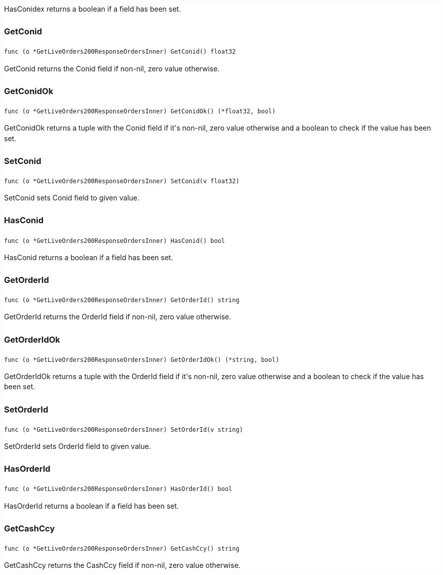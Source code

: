 HasConidex returns a boolean if a field has been set.

### GetConid

`func (o *GetLiveOrders200ResponseOrdersInner) GetConid() float32`

GetConid returns the Conid field if non-nil, zero value otherwise.

### GetConidOk

`func (o *GetLiveOrders200ResponseOrdersInner) GetConidOk() (*float32, bool)`

GetConidOk returns a tuple with the Conid field if it's non-nil, zero value otherwise
and a boolean to check if the value has been set.

### SetConid

`func (o *GetLiveOrders200ResponseOrdersInner) SetConid(v float32)`

SetConid sets Conid field to given value.

### HasConid

`func (o *GetLiveOrders200ResponseOrdersInner) HasConid() bool`

HasConid returns a boolean if a field has been set.

### GetOrderId

`func (o *GetLiveOrders200ResponseOrdersInner) GetOrderId() string`

GetOrderId returns the OrderId field if non-nil, zero value otherwise.

### GetOrderIdOk

`func (o *GetLiveOrders200ResponseOrdersInner) GetOrderIdOk() (*string, bool)`

GetOrderIdOk returns a tuple with the OrderId field if it's non-nil, zero value otherwise
and a boolean to check if the value has been set.

### SetOrderId

`func (o *GetLiveOrders200ResponseOrdersInner) SetOrderId(v string)`

SetOrderId sets OrderId field to given value.

### HasOrderId

`func (o *GetLiveOrders200ResponseOrdersInner) HasOrderId() bool`

HasOrderId returns a boolean if a field has been set.

### GetCashCcy

`func (o *GetLiveOrders200ResponseOrdersInner) GetCashCcy() string`

GetCashCcy returns the CashCcy field if non-nil, zero value otherwise.
